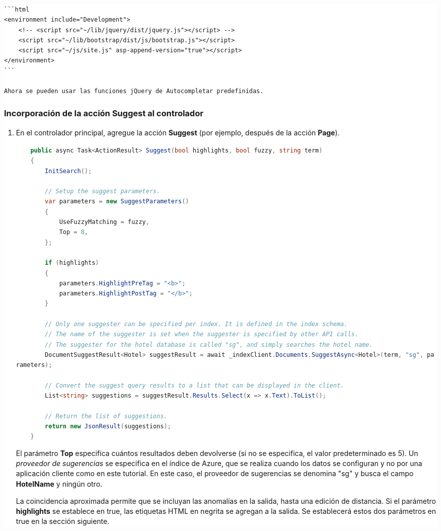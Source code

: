     ```html
    <environment include="Development">
        <!-- <script src="~/lib/jquery/dist/jquery.js"></script> -->
        <script src="~/lib/bootstrap/dist/js/bootstrap.js"></script>
        <script src="~/js/site.js" asp-append-version="true"></script>
    </environment>
    ```

    Ahora se pueden usar las funciones jQuery de Autocompletar predefinidas.

### <a name="add-the-suggest-action-to-the-controller"></a>Incorporación de la acción Suggest al controlador

1. En el controlador principal, agregue la acción **Suggest** (por ejemplo, después de la acción **Page**).

    ```cs
        public async Task<ActionResult> Suggest(bool highlights, bool fuzzy, string term)
        {
            InitSearch();

            // Setup the suggest parameters.
            var parameters = new SuggestParameters()
            {
                UseFuzzyMatching = fuzzy,
                Top = 8,
            };

            if (highlights)
            {
                parameters.HighlightPreTag = "<b>";
                parameters.HighlightPostTag = "</b>";
            }

            // Only one suggester can be specified per index. It is defined in the index schema.
            // The name of the suggester is set when the suggester is specified by other API calls.
            // The suggester for the hotel database is called "sg", and simply searches the hotel name.
            DocumentSuggestResult<Hotel> suggestResult = await _indexClient.Documents.SuggestAsync<Hotel>(term, "sg", parameters);

            // Convert the suggest query results to a list that can be displayed in the client.
            List<string> suggestions = suggestResult.Results.Select(x => x.Text).ToList();

            // Return the list of suggestions.
            return new JsonResult(suggestions);
        }
    ```

    El parámetro **Top** especifica cuántos resultados deben devolverse (si no se especifica, el valor predeterminado es 5). Un _proveedor de sugerencias_ se especifica en el índice de Azure, que se realiza cuando los datos se configuran y no por una aplicación cliente como en este tutorial. En este caso, el proveedor de sugerencias se denomina "sg" y busca el campo **HotelName** y ningún otro. 

    La coincidencia aproximada permite que se incluyan las anomalías en la salida, hasta una edición de distancia. Si el parámetro **highlights** se establece en true, las etiquetas HTML en negrita se agregan a la salida. Se establecerá estos dos parámetros en true en la sección siguiente.
